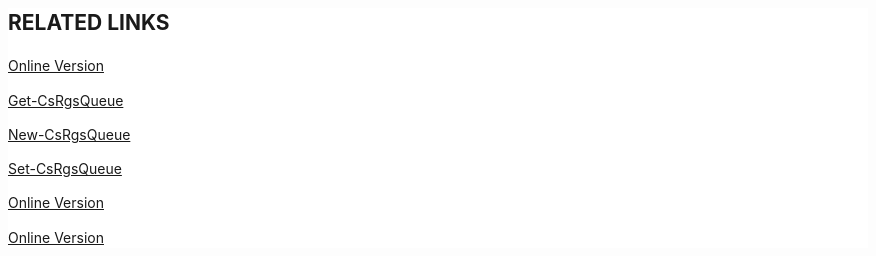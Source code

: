 ## RELATED LINKS

[Online Version](http://technet.microsoft.com/EN-US/library/7613e72c-f330-4560-88d4-a7386cd18975(OCS.14).aspx)

[Get-CsRgsQueue]()

[New-CsRgsQueue]()

[Set-CsRgsQueue]()

[Online Version](http://technet.microsoft.com/EN-US/library/7613e72c-f330-4560-88d4-a7386cd18975(OCS.15).aspx)

[Online Version](http://technet.microsoft.com/EN-US/library/7613e72c-f330-4560-88d4-a7386cd18975(OCS.16).aspx)

